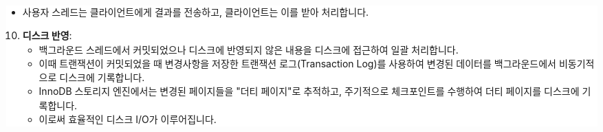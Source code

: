    * 사용자 스레드는 클라이언트에게 결과를 전송하고, 클라이언트는 이를 받아 처리합니다.
10. **디스크 반영**:
    * 백그라운드 스레드에서 커밋되었으나 디스크에 반영되지 않은 내용을 디스크에 접근하여 일괄 처리합니다.
    * 이때 트랜잭션이 커밋되었을 때 변경사항을 저장한 트랜잭션 로그(Transaction Log)를 사용하여 변경된 데이터를 백그라운드에서 비동기적으로 디스크에 기록합니다.
    * InnoDB 스토리지 엔진에서는 변경된 페이지들을 "더티 페이지"로 추적하고, 주기적으로 체크포인트를 수행하여 더티 페이지를 디스크에 기록합니다.&#x20;
    * 이로써 효율적인 디스크 I/O가 이루어집니다.
